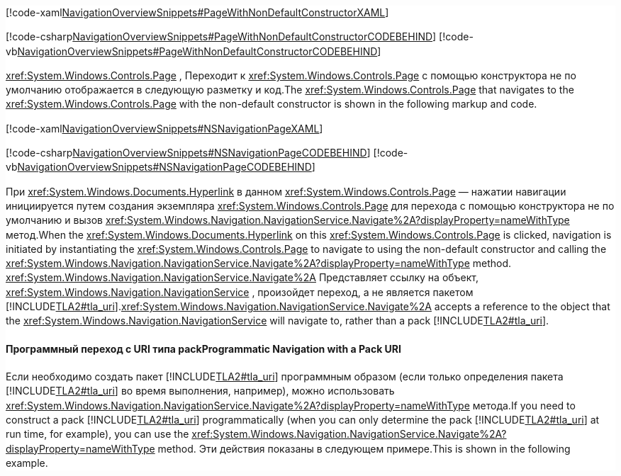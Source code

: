  [!code-xaml[NavigationOverviewSnippets#PageWithNonDefaultConstructorXAML](../../../../samples/snippets/csharp/VS_Snippets_Wpf/NavigationOverviewSnippets/CSharp/PageWithNonDefaultConstructor.xaml#pagewithnondefaultconstructorxaml)]  
  
 [!code-csharp[NavigationOverviewSnippets#PageWithNonDefaultConstructorCODEBEHIND](../../../../samples/snippets/csharp/VS_Snippets_Wpf/NavigationOverviewSnippets/CSharp/PageWithNonDefaultConstructor.xaml.cs#pagewithnondefaultconstructorcodebehind)]
 [!code-vb[NavigationOverviewSnippets#PageWithNonDefaultConstructorCODEBEHIND](../../../../samples/snippets/visualbasic/VS_Snippets_Wpf/NavigationOverviewSnippets/VisualBasic/PageWithNonDefaultConstructor.xaml.vb#pagewithnondefaultconstructorcodebehind)]  
  
 <span data-ttu-id="4ac49-246"><xref:System.Windows.Controls.Page> , Переходит к <xref:System.Windows.Controls.Page> с помощью конструктора не по умолчанию отображается в следующую разметку и код.</span><span class="sxs-lookup"><span data-stu-id="4ac49-246">The <xref:System.Windows.Controls.Page> that navigates to the <xref:System.Windows.Controls.Page> with the non-default constructor is shown in the following markup and code.</span></span>  
  
 [!code-xaml[NavigationOverviewSnippets#NSNavigationPageXAML](../../../../samples/snippets/csharp/VS_Snippets_Wpf/NavigationOverviewSnippets/CSharp/NSNavigationPage.xaml#nsnavigationpagexaml)]  
  
 [!code-csharp[NavigationOverviewSnippets#NSNavigationPageCODEBEHIND](../../../../samples/snippets/csharp/VS_Snippets_Wpf/NavigationOverviewSnippets/CSharp/NSNavigationPage.xaml.cs#nsnavigationpagecodebehind)]
 [!code-vb[NavigationOverviewSnippets#NSNavigationPageCODEBEHIND](../../../../samples/snippets/visualbasic/VS_Snippets_Wpf/NavigationOverviewSnippets/VisualBasic/NSNavigationPage.xaml.vb#nsnavigationpagecodebehind)]  
  
 <span data-ttu-id="4ac49-247">При <xref:System.Windows.Documents.Hyperlink> в данном <xref:System.Windows.Controls.Page> — нажатии навигации инициируется путем создания экземпляра <xref:System.Windows.Controls.Page> для перехода с помощью конструктора не по умолчанию и вызов <xref:System.Windows.Navigation.NavigationService.Navigate%2A?displayProperty=nameWithType> метод.</span><span class="sxs-lookup"><span data-stu-id="4ac49-247">When the <xref:System.Windows.Documents.Hyperlink> on this <xref:System.Windows.Controls.Page> is clicked, navigation is initiated by instantiating the <xref:System.Windows.Controls.Page> to navigate to using the non-default constructor and calling the <xref:System.Windows.Navigation.NavigationService.Navigate%2A?displayProperty=nameWithType> method.</span></span> <span data-ttu-id="4ac49-248"><xref:System.Windows.Navigation.NavigationService.Navigate%2A> Представляет ссылку на объект, <xref:System.Windows.Navigation.NavigationService> , произойдет переход, а не является пакетом [!INCLUDE[TLA2#tla_uri](../../../../includes/tla2sharptla-uri-md.md)].</span><span class="sxs-lookup"><span data-stu-id="4ac49-248"><xref:System.Windows.Navigation.NavigationService.Navigate%2A> accepts a reference to the object that the <xref:System.Windows.Navigation.NavigationService> will navigate to, rather than a pack [!INCLUDE[TLA2#tla_uri](../../../../includes/tla2sharptla-uri-md.md)].</span></span>  
  
#### <a name="programmatic-navigation-with-a-pack-uri"></a><span data-ttu-id="4ac49-249">Программный переход с URI типа pack</span><span class="sxs-lookup"><span data-stu-id="4ac49-249">Programmatic Navigation with a Pack URI</span></span>  
 <span data-ttu-id="4ac49-250">Если необходимо создать пакет [!INCLUDE[TLA2#tla_uri](../../../../includes/tla2sharptla-uri-md.md)] программным образом (если только определения пакета [!INCLUDE[TLA2#tla_uri](../../../../includes/tla2sharptla-uri-md.md)] во время выполнения, например), можно использовать <xref:System.Windows.Navigation.NavigationService.Navigate%2A?displayProperty=nameWithType> метода.</span><span class="sxs-lookup"><span data-stu-id="4ac49-250">If you need to construct a pack [!INCLUDE[TLA2#tla_uri](../../../../includes/tla2sharptla-uri-md.md)] programmatically (when you can only determine the pack [!INCLUDE[TLA2#tla_uri](../../../../includes/tla2sharptla-uri-md.md)] at run time, for example), you can use the <xref:System.Windows.Navigation.NavigationService.Navigate%2A?displayProperty=nameWithType> method.</span></span> <span data-ttu-id="4ac49-251">Эти действия показаны в следующем примере.</span><span class="sxs-lookup"><span data-stu-id="4ac49-251">This is shown in the following example.</span></span>  
  